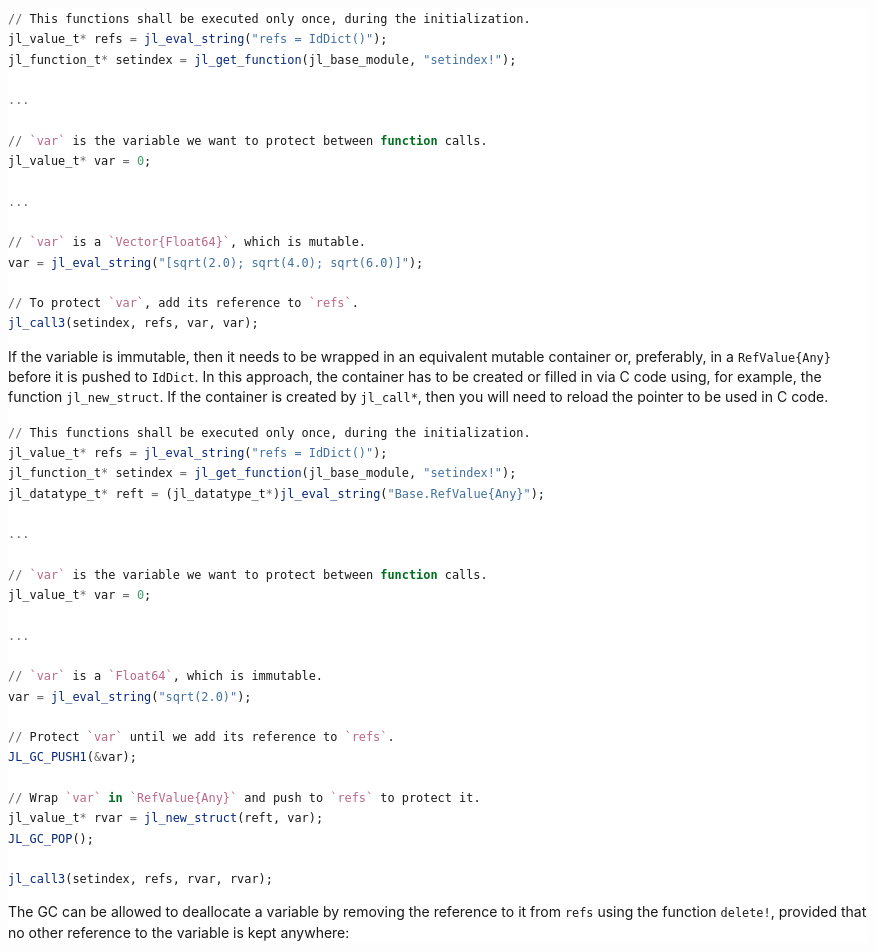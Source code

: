 
```julia
// This functions shall be executed only once, during the initialization.
jl_value_t* refs = jl_eval_string("refs = IdDict()");
jl_function_t* setindex = jl_get_function(jl_base_module, "setindex!");

...

// `var` is the variable we want to protect between function calls.
jl_value_t* var = 0;

...

// `var` is a `Vector{Float64}`, which is mutable.
var = jl_eval_string("[sqrt(2.0); sqrt(4.0); sqrt(6.0)]");

// To protect `var`, add its reference to `refs`.
jl_call3(setindex, refs, var, var);
```
If the variable is immutable, then it needs to be wrapped in an equivalent mutable container or, preferably, in a `RefValue{Any}` before it is pushed to `IdDict`. In this approach, the container has to be created or filled in via C code using, for example, the function `jl_new_struct`. If the container is created by `jl_call*`, then you will need to reload the pointer to be used in C code.


```julia
// This functions shall be executed only once, during the initialization.
jl_value_t* refs = jl_eval_string("refs = IdDict()");
jl_function_t* setindex = jl_get_function(jl_base_module, "setindex!");
jl_datatype_t* reft = (jl_datatype_t*)jl_eval_string("Base.RefValue{Any}");

...

// `var` is the variable we want to protect between function calls.
jl_value_t* var = 0;

...

// `var` is a `Float64`, which is immutable.
var = jl_eval_string("sqrt(2.0)");

// Protect `var` until we add its reference to `refs`.
JL_GC_PUSH1(&var);

// Wrap `var` in `RefValue{Any}` and push to `refs` to protect it.
jl_value_t* rvar = jl_new_struct(reft, var);
JL_GC_POP();

jl_call3(setindex, refs, rvar, rvar);
```
The GC can be allowed to deallocate a variable by removing the reference to it from `refs` using the function `delete!`, provided that no other reference to the variable is kept anywhere:

